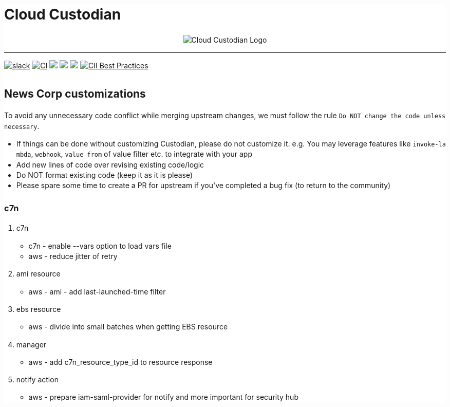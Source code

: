 Cloud Custodian
=================

<p align="center"><img src="https://cloudcustodian.io/img/logo_capone_devex_cloud_custodian.svg" alt="Cloud Custodian Logo" width="200px" height="200px" /></p>

---

[![slack](https://img.shields.io/badge/slack-chat-yellow)](https://communityinviter.com/apps/cloud-custodian/c7n-chat)
[![CI](https://github.com/cloud-custodian/cloud-custodian/workflows/CI/badge.svg?event=push)](https://github.com/cloud-custodian/cloud-custodian/actions?query=workflow%3ACI+branch%3Amaster+event%3Apush)
[![](https://img.shields.io/badge/license-Apache%202-blue.svg)](https://www.apache.org/licenses/LICENSE-2.0)
[![](https://codecov.io/gh/cloud-custodian/cloud-custodian/branch/master/graph/badge.svg)](https://codecov.io/gh/cloud-custodian/cloud-custodian)
[![](https://requires.io/github/cloud-custodian/cloud-custodian/requirements.svg?branch=master)](https://requires.io/github/cloud-custodian/cloud-custodian/requirements/?branch=master)
[![CII Best Practices](https://bestpractices.coreinfrastructure.org/projects/3402/badge)](https://bestpractices.coreinfrastructure.org/projects/3402)

## News Corp customizations

To avoid any unnecessary code conflict while merging upstream changes, we must follow the rule `Do NOT change the code unless necessary`.

- If things can be done without customizing Custodian, please do not customize it. e.g. You may leverage features like `invoke-lambda`, `webhook`, `value_from` of value filter etc. to integrate with your app
- Add new lines of code over revising existing code/logic
- Do NOT format existing code (keep it as it is please)
- Please spare some time to create a PR for upstream if you've completed a bug fix (to return to the community)

### c7n

1. c7n

   - c7n - enable --vars option to load vars file
   - aws - reduce jitter of retry

2. ami resource
   
   - aws - ami - add last-launched-time filter

3. ebs resource

   - aws - divide into small batches when getting EBS resource

4. manager
   
   - aws - add c7n_resource_type_id to resource response

5. notify action
   
   - aws - prepare iam-saml-provider for notify and more important for security hub
  